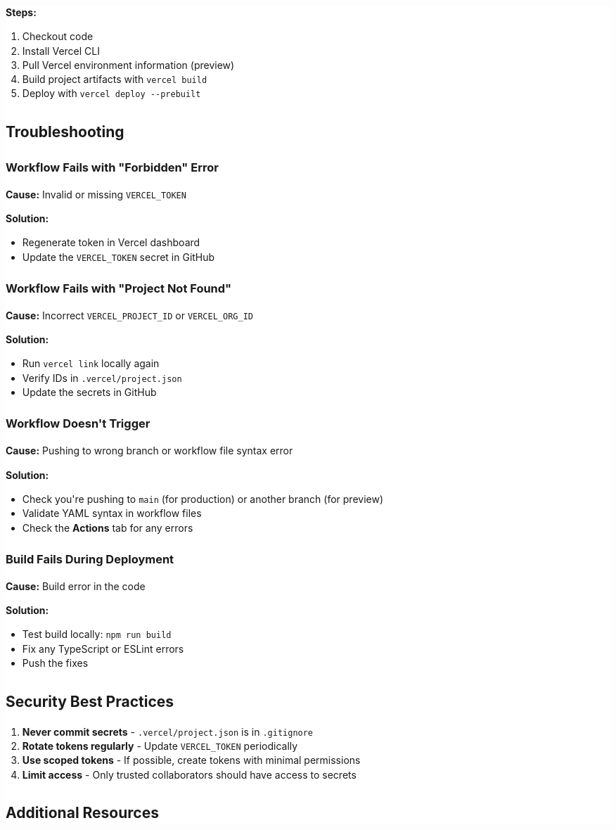 **Steps:**
1. Checkout code
2. Install Vercel CLI
3. Pull Vercel environment information (preview)
4. Build project artifacts with `vercel build`
5. Deploy with `vercel deploy --prebuilt`

## Troubleshooting

### Workflow Fails with "Forbidden" Error

**Cause:** Invalid or missing `VERCEL_TOKEN`

**Solution:**
- Regenerate token in Vercel dashboard
- Update the `VERCEL_TOKEN` secret in GitHub

### Workflow Fails with "Project Not Found"

**Cause:** Incorrect `VERCEL_PROJECT_ID` or `VERCEL_ORG_ID`

**Solution:**
- Run `vercel link` locally again
- Verify IDs in `.vercel/project.json`
- Update the secrets in GitHub

### Workflow Doesn't Trigger

**Cause:** Pushing to wrong branch or workflow file syntax error

**Solution:**
- Check you're pushing to `main` (for production) or another branch (for preview)
- Validate YAML syntax in workflow files
- Check the **Actions** tab for any errors

### Build Fails During Deployment

**Cause:** Build error in the code

**Solution:**
- Test build locally: `npm run build`
- Fix any TypeScript or ESLint errors
- Push the fixes

## Security Best Practices

1. **Never commit secrets** - `.vercel/project.json` is in `.gitignore`
2. **Rotate tokens regularly** - Update `VERCEL_TOKEN` periodically
3. **Use scoped tokens** - If possible, create tokens with minimal permissions
4. **Limit access** - Only trusted collaborators should have access to secrets

## Additional Resources

